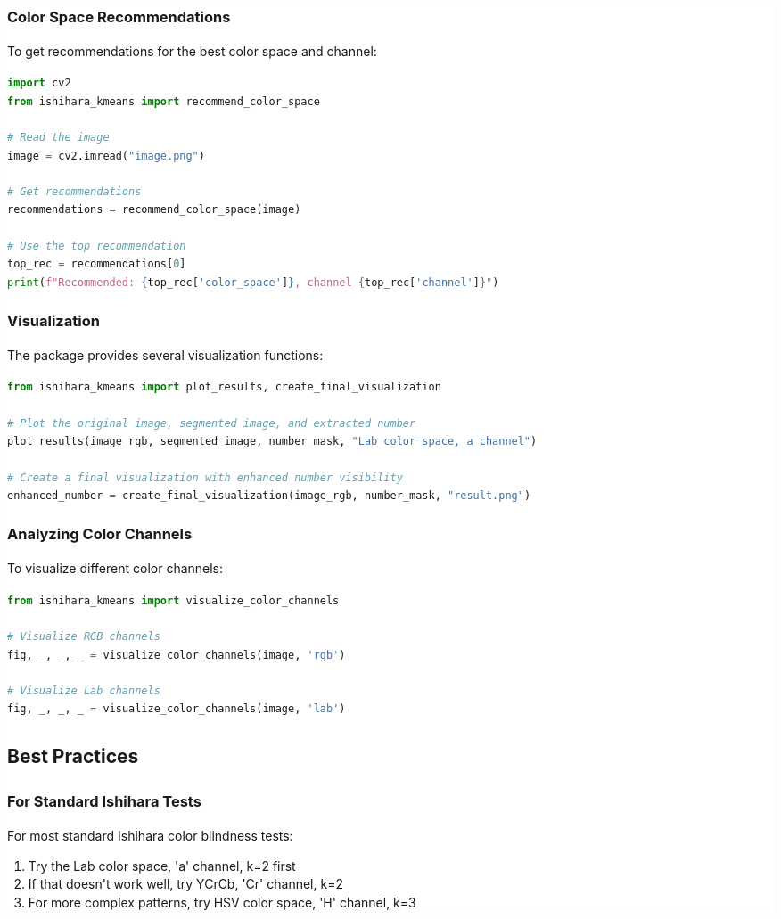 ### Color Space Recommendations

To get recommendations for the best color space and channel:

```python
import cv2
from ishihara_kmeans import recommend_color_space

# Read the image
image = cv2.imread("image.png")

# Get recommendations
recommendations = recommend_color_space(image)

# Use the top recommendation
top_rec = recommendations[0]
print(f"Recommended: {top_rec['color_space']}, channel {top_rec['channel']}")
```

### Visualization

The package provides several visualization functions:

```python
from ishihara_kmeans import plot_results, create_final_visualization

# Plot the original image, segmented image, and extracted number
plot_results(image_rgb, segmented_image, number_mask, "Lab color space, a channel")

# Create a final visualization with enhanced number visibility
enhanced_number = create_final_visualization(image_rgb, number_mask, "result.png")
```

### Analyzing Color Channels

To visualize different color channels:

```python
from ishihara_kmeans import visualize_color_channels

# Visualize RGB channels
fig, _, _, _ = visualize_color_channels(image, 'rgb')

# Visualize Lab channels
fig, _, _, _ = visualize_color_channels(image, 'lab')
```

## Best Practices

### For Standard Ishihara Tests

For most standard Ishihara color blindness tests:

1. Try the Lab color space, 'a' channel, k=2 first
2. If that doesn't work well, try YCrCb, 'Cr' channel, k=2
3. For more complex patterns, try HSV color space, 'H' channel, k=3
